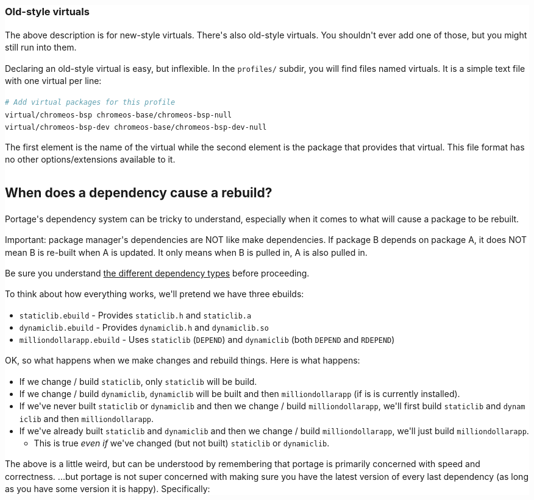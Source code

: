 ### Old-style virtuals

The above description is for new-style virtuals. There's also old-style
virtuals. You shouldn't ever add one of those, but you might still run into
them.

Declaring an old-style virtual is easy, but inflexible. In the `profiles/`
subdir, you will find files named virtuals. It is a simple text file with one
virtual per line:

```bash
# Add virtual packages for this profile
virtual/chromeos-bsp chromeos-base/chromeos-bsp-null
virtual/chromeos-bsp-dev chromeos-base/chromeos-bsp-dev-null
```

The first element is the name of the virtual while the second element is the
package that provides that virtual. This file format has no other
options/extensions available to it.

## When does a dependency cause a rebuild?

Portage's dependency system can be tricky to understand, especially when it
comes to what will cause a package to be rebuilt.

Important: package manager's dependencies are NOT like make dependencies. If
package B depends on package A, it does NOT mean B is re-built when A is
updated. It only means when B is pulled in, A is also pulled in.

Be sure you understand [the different dependency types](#dependency-types)
before proceeding.

To think about how everything works, we'll pretend we have three ebuilds:

*   `staticlib.ebuild` - Provides `staticlib.h` and `staticlib.a`
*   `dynamiclib.ebuild` - Provides `dynamiclib.h` and `dynamiclib.so`
*   `milliondollarapp.ebuild` - Uses `staticlib` (`DEPEND`) and `dynamiclib`
    (both `DEPEND` and `RDEPEND`)

OK, so what happens when we make changes and rebuild things. Here is what
happens:

*   If we change / build `staticlib`, only `staticlib` will be build.
*   If we change / build `dynamiclib`, `dynamiclib` will be built and then
    `milliondollarapp` (if is is currently installed).
*   If we've never built `staticlib` or `dynamiclib` and then we change / build
    `milliondollarapp`, we'll first build `staticlib` and `dynamiclib` and then
    `milliondollarapp`.
*   If we've already built `staticlib` and `dynamiclib` and then we change /
    build `milliondollarapp`, we'll just build `milliondollarapp`.
    *   This is true _even if_ we've changed (but not built) `staticlib` or
        `dynamiclib`.

The above is a little weird, but can be understood by remembering that portage
is primarily concerned with speed and correctness. ...but portage is not super
concerned with making sure you have the latest version of every last dependency
(as long as you have some version it is happy). Specifically:
